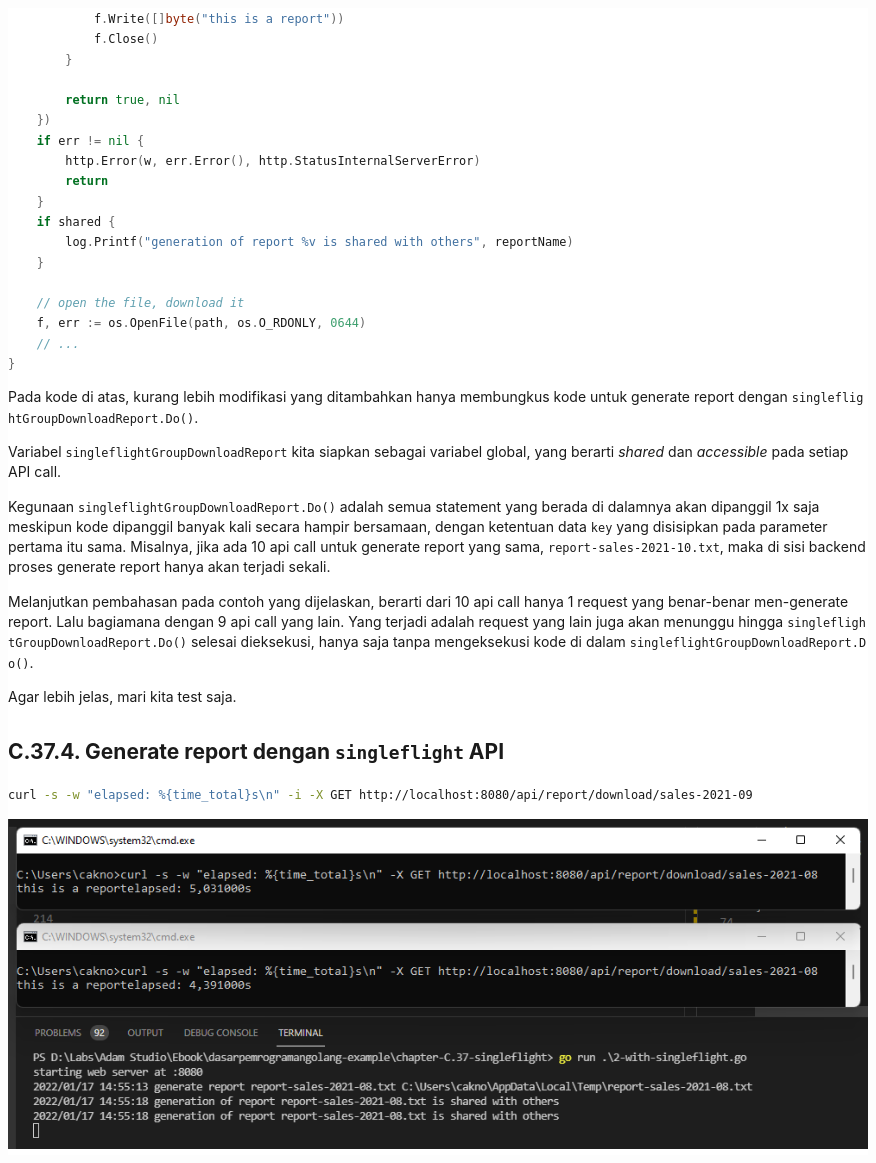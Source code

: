 ```go
			f.Write([]byte("this is a report"))
			f.Close()
		}

		return true, nil
	})
	if err != nil {
		http.Error(w, err.Error(), http.StatusInternalServerError)
		return
	}
	if shared {
		log.Printf("generation of report %v is shared with others", reportName)
	}

	// open the file, download it
	f, err := os.OpenFile(path, os.O_RDONLY, 0644)
	// ...
}
```

Pada kode di atas, kurang lebih modifikasi yang ditambahkan hanya membungkus kode untuk generate report dengan `singleflightGroupDownloadReport.Do()`.

Variabel `singleflightGroupDownloadReport` kita siapkan sebagai variabel global, yang berarti *shared* dan *accessible* pada setiap API call.

Kegunaan `singleflightGroupDownloadReport.Do()` adalah semua statement yang berada di dalamnya akan dipanggil 1x saja meskipun kode dipanggil banyak kali secara hampir bersamaan, dengan ketentuan data `key` yang disisipkan pada parameter pertama itu sama. Misalnya, jika ada 10 api call untuk generate report yang sama, `report-sales-2021-10.txt`, maka di sisi backend proses generate report hanya akan terjadi sekali.

Melanjutkan pembahasan pada contoh yang dijelaskan, berarti dari 10 api call hanya 1 request yang benar-benar men-generate report. Lalu bagiamana dengan 9 api call yang lain. Yang terjadi adalah request yang lain juga akan menunggu hingga `singleflightGroupDownloadReport.Do()` selesai dieksekusi, hanya saja tanpa mengeksekusi kode di dalam `singleflightGroupDownloadReport.Do()`.

Agar lebih jelas, mari kita test saja.

## C.37.4. Generate report dengan `singleflight` API

```bash
curl -s -w "elapsed: %{time_total}s\n" -i -X GET http://localhost:8080/api/report/download/sales-2021-09
```

![Golang singleflight](images/C_singleflight_3.png)
